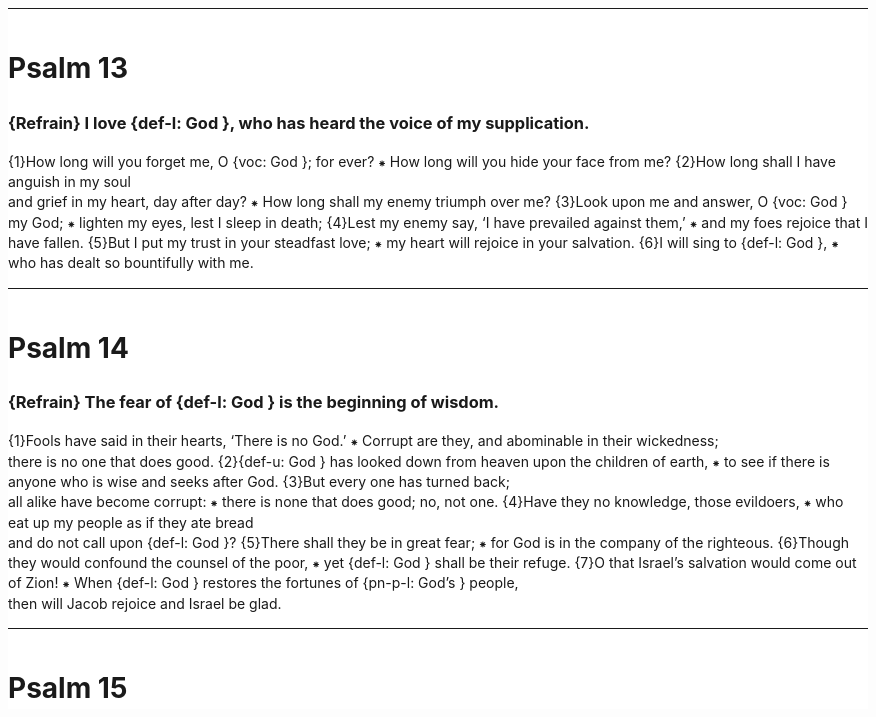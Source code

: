 ***

# Psalm 13

### {Refrain} I love {def-l: God }, who has heard the voice of my supplication.

{1}How long will you forget me, O {voc: God }; for ever? ⁕
   How long will you hide your face from me?
{2}How long shall I have anguish in my soul \
     and grief in my heart, day after day? ⁕
   How long shall my enemy triumph over me? 
{3}Look upon me and answer, O {voc: God } my God; ⁕
   lighten my eyes, lest I sleep in death;
{4}Lest my enemy say, ‘I have prevailed against them,’ ⁕
   and my foes rejoice that I have fallen. 
{5}But I put my trust in your steadfast love; ⁕
   my heart will rejoice in your salvation.
{6}I will sing to {def-l: God }, ⁕
   who has dealt so bountifully with me.

***

# Psalm 14

### {Refrain} The fear of {def-l: God } is the beginning of wisdom.

{1}Fools have said in their hearts, ‘There is no God.’ ⁕
   Corrupt are they, and abominable in their wickedness; \
     there is no one that does good.
{2}{def-u: God } has looked down from heaven upon the children of earth, ⁕
   to see if there is anyone who is wise and seeks after God.
{3}But every one has turned back; \
     all alike have become corrupt: ⁕
   there is none that does good; no, not one. 
{4}Have they no knowledge, those evildoers, ⁕
   who eat up my people as if they ate bread \
     and do not call upon {def-l: God }?
{5}There shall they be in great fear; ⁕
   for God is in the company of the righteous.
{6}Though they would confound the counsel of the poor, ⁕
   yet {def-l: God } shall be their refuge.
{7}O that Israel’s salvation would come out of Zion! ⁕
   When {def-l: God } restores the fortunes of {pn-p-l: God’s } people, \
     then will Jacob rejoice and Israel be glad.

***

# Psalm 15
